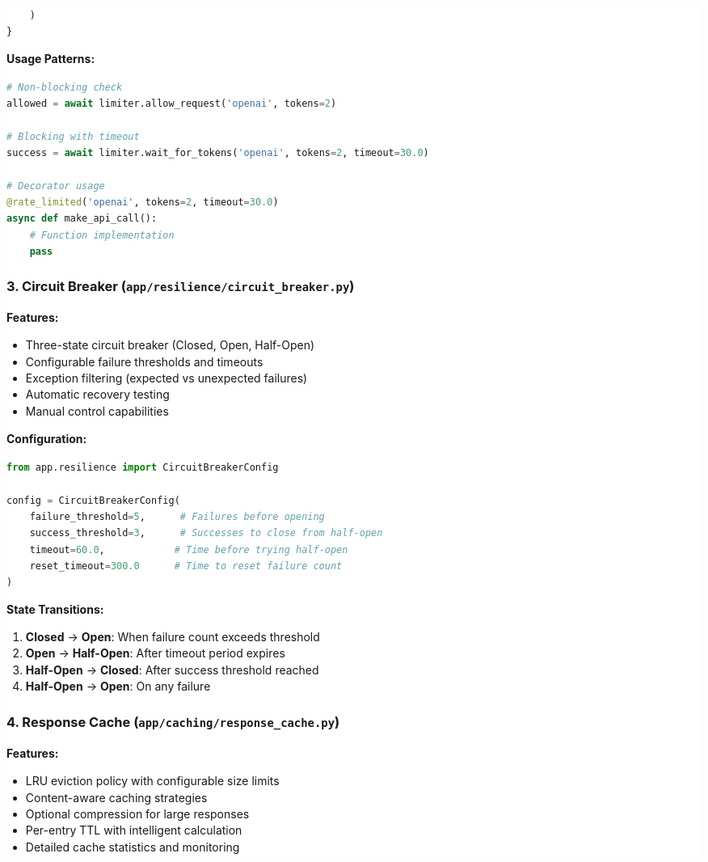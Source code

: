 ```python
    )
}
```

**Usage Patterns:**
```python
# Non-blocking check
allowed = await limiter.allow_request('openai', tokens=2)

# Blocking with timeout
success = await limiter.wait_for_tokens('openai', tokens=2, timeout=30.0)

# Decorator usage
@rate_limited('openai', tokens=2, timeout=30.0)
async def make_api_call():
    # Function implementation
    pass
```

### 3. Circuit Breaker (`app/resilience/circuit_breaker.py`)

**Features:**
- Three-state circuit breaker (Closed, Open, Half-Open)
- Configurable failure thresholds and timeouts
- Exception filtering (expected vs unexpected failures)
- Automatic recovery testing
- Manual control capabilities

**Configuration:**
```python
from app.resilience import CircuitBreakerConfig

config = CircuitBreakerConfig(
    failure_threshold=5,      # Failures before opening
    success_threshold=3,      # Successes to close from half-open
    timeout=60.0,            # Time before trying half-open
    reset_timeout=300.0      # Time to reset failure count
)
```

**State Transitions:**
1. **Closed** → **Open**: When failure count exceeds threshold
2. **Open** → **Half-Open**: After timeout period expires
3. **Half-Open** → **Closed**: After success threshold reached
4. **Half-Open** → **Open**: On any failure

### 4. Response Cache (`app/caching/response_cache.py`)

**Features:**
- LRU eviction policy with configurable size limits
- Content-aware caching strategies
- Optional compression for large responses
- Per-entry TTL with intelligent calculation
- Detailed cache statistics and monitoring
